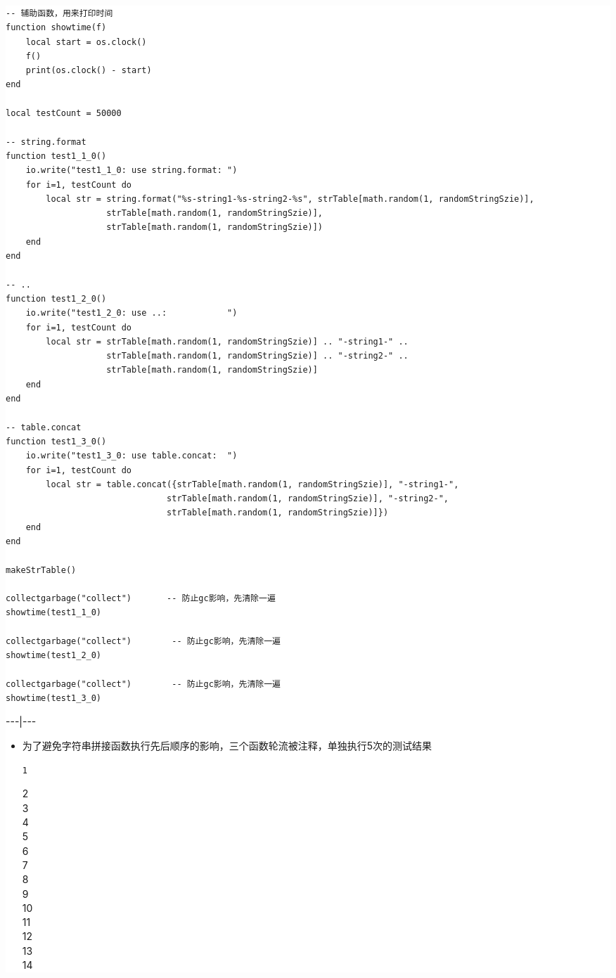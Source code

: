     -- 辅助函数，用来打印时间  
    function showtime(f)  
        local start = os.clock()  
        f()  
        print(os.clock() - start)  
    end  
      
    local testCount = 50000  
      
    -- string.format  
    function test1_1_0()  
        io.write("test1_1_0: use string.format: ")  
        for i=1, testCount do  
            local str = string.format("%s-string1-%s-string2-%s", strTable[math.random(1, randomStringSzie)],   
                        strTable[math.random(1, randomStringSzie)],  
                        strTable[math.random(1, randomStringSzie)])  
        end  
    end  
      
    -- ..  
    function test1_2_0()  
        io.write("test1_2_0: use ..:            ")  
        for i=1, testCount do  
            local str = strTable[math.random(1, randomStringSzie)] .. "-string1-" ..  
                        strTable[math.random(1, randomStringSzie)] .. "-string2-" ..  
                        strTable[math.random(1, randomStringSzie)]  
        end  
    end  
      
    -- table.concat  
    function test1_3_0()  
        io.write("test1_3_0: use table.concat:  ")  
        for i=1, testCount do  
            local str = table.concat({strTable[math.random(1, randomStringSzie)], "-string1-",  
                                    strTable[math.random(1, randomStringSzie)], "-string2-",  
                                    strTable[math.random(1, randomStringSzie)]})  
        end  
    end  
      
    makeStrTable()  
      
    collectgarbage("collect")       -- 防止gc影响，先清除一遍  
    showtime(test1_1_0)  
      
    collectgarbage("collect")        -- 防止gc影响，先清除一遍  
    showtime(test1_2_0)  
      
    collectgarbage("collect")        -- 防止gc影响，先清除一遍  
    showtime(test1_3_0)  
      
  
---|---  
  * 为了避免字符串拼接函数执行先后顺序的影响，三个函数轮流被注释，单独执行5次的测试结果
    
        1  
    2  
    3  
    4  
    5  
    6  
    7  
    8  
    9  
    10  
    11  
    12  
    13  
    14  